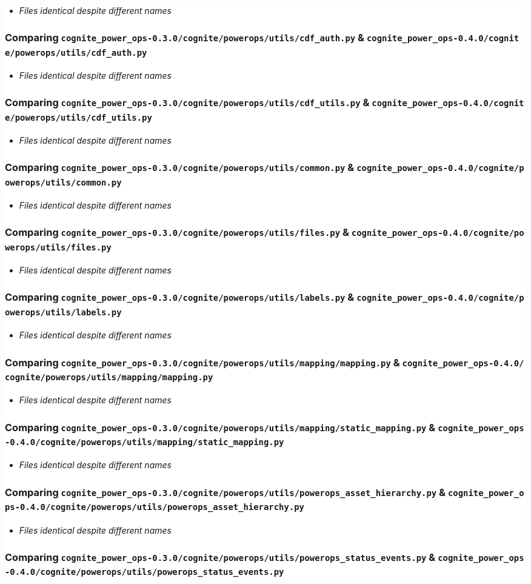  * *Files identical despite different names*

### Comparing `cognite_power_ops-0.3.0/cognite/powerops/utils/cdf_auth.py` & `cognite_power_ops-0.4.0/cognite/powerops/utils/cdf_auth.py`

 * *Files identical despite different names*

### Comparing `cognite_power_ops-0.3.0/cognite/powerops/utils/cdf_utils.py` & `cognite_power_ops-0.4.0/cognite/powerops/utils/cdf_utils.py`

 * *Files identical despite different names*

### Comparing `cognite_power_ops-0.3.0/cognite/powerops/utils/common.py` & `cognite_power_ops-0.4.0/cognite/powerops/utils/common.py`

 * *Files identical despite different names*

### Comparing `cognite_power_ops-0.3.0/cognite/powerops/utils/files.py` & `cognite_power_ops-0.4.0/cognite/powerops/utils/files.py`

 * *Files identical despite different names*

### Comparing `cognite_power_ops-0.3.0/cognite/powerops/utils/labels.py` & `cognite_power_ops-0.4.0/cognite/powerops/utils/labels.py`

 * *Files identical despite different names*

### Comparing `cognite_power_ops-0.3.0/cognite/powerops/utils/mapping/mapping.py` & `cognite_power_ops-0.4.0/cognite/powerops/utils/mapping/mapping.py`

 * *Files identical despite different names*

### Comparing `cognite_power_ops-0.3.0/cognite/powerops/utils/mapping/static_mapping.py` & `cognite_power_ops-0.4.0/cognite/powerops/utils/mapping/static_mapping.py`

 * *Files identical despite different names*

### Comparing `cognite_power_ops-0.3.0/cognite/powerops/utils/powerops_asset_hierarchy.py` & `cognite_power_ops-0.4.0/cognite/powerops/utils/powerops_asset_hierarchy.py`

 * *Files identical despite different names*

### Comparing `cognite_power_ops-0.3.0/cognite/powerops/utils/powerops_status_events.py` & `cognite_power_ops-0.4.0/cognite/powerops/utils/powerops_status_events.py`
